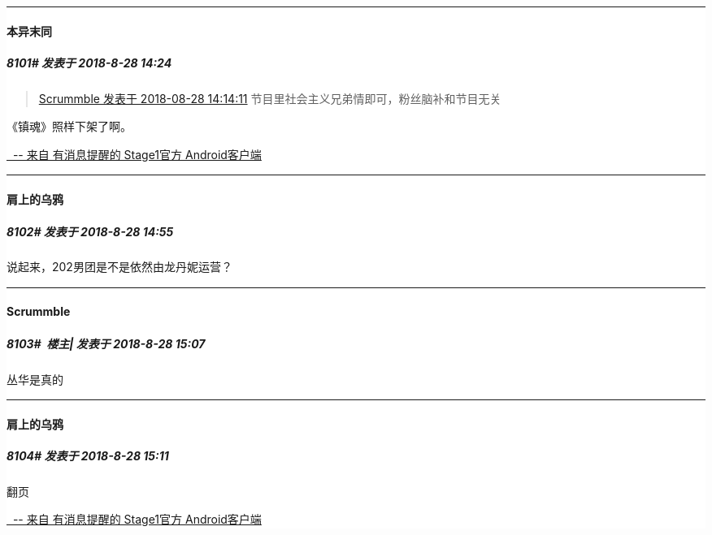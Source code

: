 

*****

####  本异末同  
##### 8101#       发表于 2018-8-28 14:24



<blockquote><a href="httphttps://bbs.saraba1st.com/2b/forum.php?mod=redirect&amp;goto=findpost&amp;pid=40787212&amp;ptid=1585843" target="_blank">Scrummble 发表于 2018-08-28 14:14:11</a>
节目里社会主义兄弟情即可，粉丝脑补和节目无关</blockquote>《镇魂》照样下架了啊。

[  -- 来自 有消息提醒的 Stage1官方 Android客户端](https://www.coolapk.com/apk/140634)







*****

####  肩上的乌鸦  
##### 8102#       发表于 2018-8-28 14:55




说起来，202男团是不是依然由龙丹妮运营？







*****

####  Scrummble  
##### 8103#         楼主| 发表于 2018-8-28 15:07




丛华是真的







*****

####  肩上的乌鸦  
##### 8104#       发表于 2018-8-28 15:11




翻页

[  -- 来自 有消息提醒的 Stage1官方 Android客户端](https://www.coolapk.com/apk/140634)





